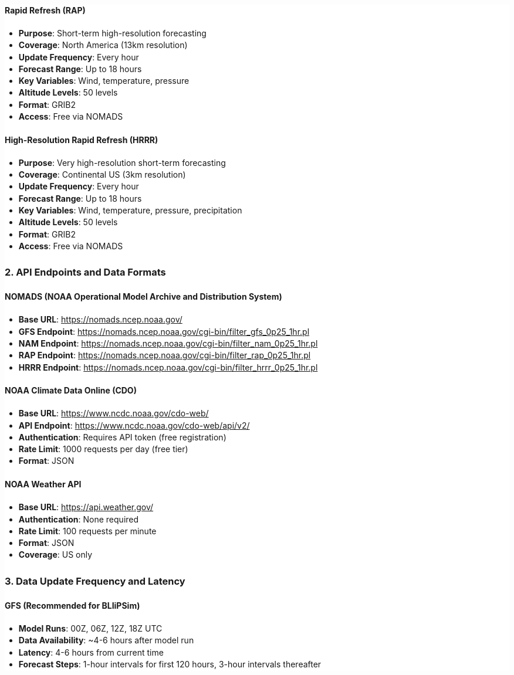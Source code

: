 #### Rapid Refresh (RAP)
- **Purpose**: Short-term high-resolution forecasting
- **Coverage**: North America (13km resolution)
- **Update Frequency**: Every hour
- **Forecast Range**: Up to 18 hours
- **Key Variables**: Wind, temperature, pressure
- **Altitude Levels**: 50 levels
- **Format**: GRIB2
- **Access**: Free via NOMADS

#### High-Resolution Rapid Refresh (HRRR)
- **Purpose**: Very high-resolution short-term forecasting
- **Coverage**: Continental US (3km resolution)
- **Update Frequency**: Every hour
- **Forecast Range**: Up to 18 hours
- **Key Variables**: Wind, temperature, pressure, precipitation
- **Altitude Levels**: 50 levels
- **Format**: GRIB2
- **Access**: Free via NOMADS

### 2. API Endpoints and Data Formats

#### NOMADS (NOAA Operational Model Archive and Distribution System)
- **Base URL**: https://nomads.ncep.noaa.gov/
- **GFS Endpoint**: https://nomads.ncep.noaa.gov/cgi-bin/filter_gfs_0p25_1hr.pl
- **NAM Endpoint**: https://nomads.ncep.noaa.gov/cgi-bin/filter_nam_0p25_1hr.pl
- **RAP Endpoint**: https://nomads.ncep.noaa.gov/cgi-bin/filter_rap_0p25_1hr.pl
- **HRRR Endpoint**: https://nomads.ncep.noaa.gov/cgi-bin/filter_hrrr_0p25_1hr.pl

#### NOAA Climate Data Online (CDO)
- **Base URL**: https://www.ncdc.noaa.gov/cdo-web/
- **API Endpoint**: https://www.ncdc.noaa.gov/cdo-web/api/v2/
- **Authentication**: Requires API token (free registration)
- **Rate Limit**: 1000 requests per day (free tier)
- **Format**: JSON

#### NOAA Weather API
- **Base URL**: https://api.weather.gov/
- **Authentication**: None required
- **Rate Limit**: 100 requests per minute
- **Format**: JSON
- **Coverage**: US only

### 3. Data Update Frequency and Latency

#### GFS (Recommended for BLIiPSim)
- **Model Runs**: 00Z, 06Z, 12Z, 18Z UTC
- **Data Availability**: ~4-6 hours after model run
- **Latency**: 4-6 hours from current time
- **Forecast Steps**: 1-hour intervals for first 120 hours, 3-hour intervals thereafter
